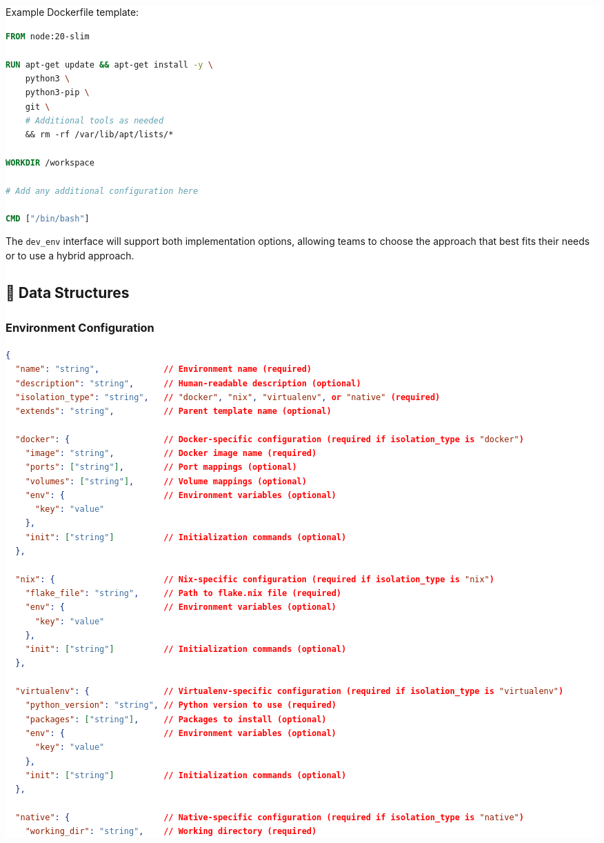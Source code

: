 Example Dockerfile template:
```dockerfile
FROM node:20-slim

RUN apt-get update && apt-get install -y \
    python3 \
    python3-pip \
    git \
    # Additional tools as needed
    && rm -rf /var/lib/apt/lists/*

WORKDIR /workspace

# Add any additional configuration here

CMD ["/bin/bash"]
```

The `dev_env` interface will support both implementation options, allowing teams to choose the approach that best fits their needs or to use a hybrid approach.

## 🧱 Data Structures

### Environment Configuration

```json
{
  "name": "string",             // Environment name (required)
  "description": "string",      // Human-readable description (optional)
  "isolation_type": "string",   // "docker", "nix", "virtualenv", or "native" (required)
  "extends": "string",          // Parent template name (optional)
  
  "docker": {                   // Docker-specific configuration (required if isolation_type is "docker")
    "image": "string",          // Docker image name (required)
    "ports": ["string"],        // Port mappings (optional)
    "volumes": ["string"],      // Volume mappings (optional)
    "env": {                    // Environment variables (optional)
      "key": "value"
    },
    "init": ["string"]          // Initialization commands (optional)
  },
  
  "nix": {                      // Nix-specific configuration (required if isolation_type is "nix")
    "flake_file": "string",     // Path to flake.nix file (required)
    "env": {                    // Environment variables (optional)
      "key": "value"
    },
    "init": ["string"]          // Initialization commands (optional)
  },
  
  "virtualenv": {               // Virtualenv-specific configuration (required if isolation_type is "virtualenv")
    "python_version": "string", // Python version to use (required)
    "packages": ["string"],     // Packages to install (optional)
    "env": {                    // Environment variables (optional)
      "key": "value"
    },
    "init": ["string"]          // Initialization commands (optional)
  },
  
  "native": {                   // Native-specific configuration (required if isolation_type is "native")
    "working_dir": "string",    // Working directory (required)
```